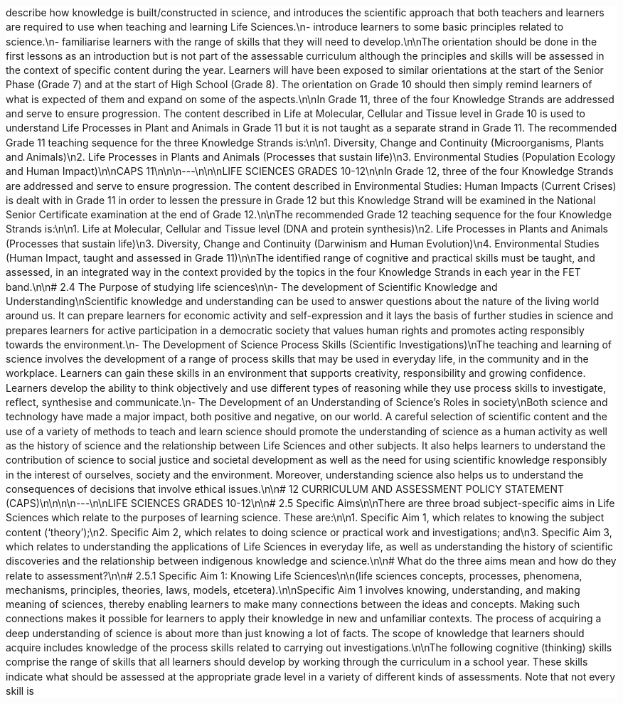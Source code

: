 describe how knowledge is built/constructed in science, and introduces the scientific approach that both teachers and learners are required to use when teaching and learning Life Sciences.\n- introduce learners to some basic principles related to science.\n- familiarise learners with the range of skills that they will need to develop.\n\nThe orientation should be done in the first lessons as an introduction but is not part of the assessable curriculum although the principles and skills will be assessed in the context of specific content during the year. Learners will have been exposed to similar orientations at the start of the Senior Phase (Grade 7) and at the start of High School (Grade 8). The orientation on Grade 10 should then simply remind learners of what is expected of them and expand on some of the aspects.\n\nIn Grade 11, three of the four Knowledge Strands are addressed and serve to ensure progression. The content described in Life at Molecular, Cellular and Tissue level in Grade 10 is used to understand Life Processes in Plant and Animals in Grade 11 but it is not taught as a separate strand in Grade 11. The recommended Grade 11 teaching sequence for the three Knowledge Strands is:\n\n1. Diversity, Change and Continuity (Microorganisms, Plants and Animals)\n2. Life Processes in Plants and Animals (Processes that sustain life)\n3. Environmental Studies (Population Ecology and Human Impact)\n\nCAPS 11\n\n\n---\n\n\nLIFE SCIENCES GRADES 10-12\n\nIn Grade 12, three of the four Knowledge Strands are addressed and serve to ensure progression. The content described in Environmental Studies: Human Impacts (Current Crises) is dealt with in Grade 11 in order to lessen the pressure in Grade 12 but this Knowledge Strand will be examined in the National Senior Certificate examination at the end of Grade 12.\n\nThe recommended Grade 12 teaching sequence for the four Knowledge Strands is:\n\n1. Life at Molecular, Cellular and Tissue level (DNA and protein synthesis)\n2. Life Processes in Plants and Animals (Processes that sustain life)\n3. Diversity, Change and Continuity (Darwinism and Human Evolution)\n4. Environmental Studies (Human Impact, taught and assessed in Grade 11)\n\nThe identified range of cognitive and practical skills must be taught, and assessed, in an integrated way in the context provided by the topics in the four Knowledge Strands in each year in the FET band.\n\n# 2.4 The Purpose of studying life sciences\n\n- The development of Scientific Knowledge and Understanding\nScientific knowledge and understanding can be used to answer questions about the nature of the living world around us. It can prepare learners for economic activity and self-expression and it lays the basis of further studies in science and prepares learners for active participation in a democratic society that values human rights and promotes acting responsibly towards the environment.\n- The Development of Science Process Skills (Scientific Investigations)\nThe teaching and learning of science involves the development of a range of process skills that may be used in everyday life, in the community and in the workplace. Learners can gain these skills in an environment that supports creativity, responsibility and growing confidence. Learners develop the ability to think objectively and use different types of reasoning while they use process skills to investigate, reflect, synthesise and communicate.\n- The Development of an Understanding of Science’s Roles in society\nBoth science and technology have made a major impact, both positive and negative, on our world. A careful selection of scientific content and the use of a variety of methods to teach and learn science should promote the understanding of science as a human activity as well as the history of science and the relationship between Life Sciences and other subjects. It also helps learners to understand the contribution of science to social justice and societal development as well as the need for using scientific knowledge responsibly in the interest of ourselves, society and the environment. Moreover, understanding science also helps us to understand the consequences of decisions that involve ethical issues.\n\n# 12 CURRICULUM AND ASSESSMENT POLICY STATEMENT (CAPS)\n\n\n\n---\n\nLIFE SCIENCES GRADES 10-12\n\n# 2.5 Specific Aims\n\nThere are three broad subject-specific aims in Life Sciences which relate to the purposes of learning science. These are:\n\n1. Specific Aim 1, which relates to knowing the subject content (‘theory’);\n2. Specific Aim 2, which relates to doing science or practical work and investigations; and\n3. Specific Aim 3, which relates to understanding the applications of Life Sciences in everyday life, as well as understanding the history of scientific discoveries and the relationship between indigenous knowledge and science.\n\n# What do the three aims mean and how do they relate to assessment?\n\n# 2.5.1 Specific Aim 1: Knowing Life Sciences\n\n(life sciences concepts, processes, phenomena, mechanisms, principles, theories, laws, models, etcetera).\n\nSpecific Aim 1 involves knowing, understanding, and making meaning of sciences, thereby enabling learners to make many connections between the ideas and concepts. Making such connections makes it possible for learners to apply their knowledge in new and unfamiliar contexts. The process of acquiring a deep understanding of science is about more than just knowing a lot of facts. The scope of knowledge that learners should acquire includes knowledge of the process skills related to carrying out investigations.\n\nThe following cognitive (thinking) skills comprise the range of skills that all learners should develop by working through the curriculum in a school year. These skills indicate what should be assessed at the appropriate grade level in a variety of different kinds of assessments. Note that not every skill is